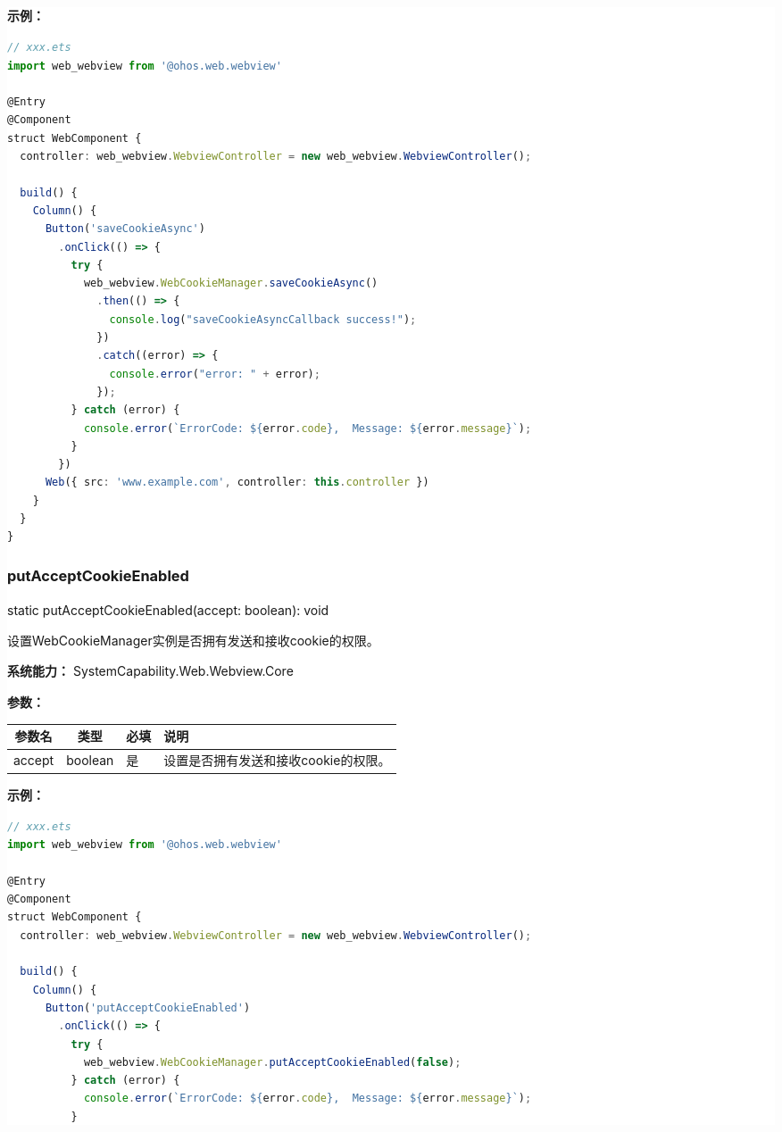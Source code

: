 **示例：**

```ts
// xxx.ets
import web_webview from '@ohos.web.webview'

@Entry
@Component
struct WebComponent {
  controller: web_webview.WebviewController = new web_webview.WebviewController();

  build() {
    Column() {
      Button('saveCookieAsync')
        .onClick(() => {
          try {
            web_webview.WebCookieManager.saveCookieAsync()
              .then(() => {
                console.log("saveCookieAsyncCallback success!");
              })
              .catch((error) => {
                console.error("error: " + error);
              });
          } catch (error) {
            console.error(`ErrorCode: ${error.code},  Message: ${error.message}`);
          }
        })
      Web({ src: 'www.example.com', controller: this.controller })
    }
  }
}
```

### putAcceptCookieEnabled

static putAcceptCookieEnabled(accept: boolean): void

设置WebCookieManager实例是否拥有发送和接收cookie的权限。

**系统能力：** SystemCapability.Web.Webview.Core

**参数：**

| 参数名 | 类型    | 必填 | 说明                                 |
| ------ | ------- | ---- | :----------------------------------- |
| accept | boolean | 是   | 设置是否拥有发送和接收cookie的权限。 |

**示例：**

```ts
// xxx.ets
import web_webview from '@ohos.web.webview'

@Entry
@Component
struct WebComponent {
  controller: web_webview.WebviewController = new web_webview.WebviewController();

  build() {
    Column() {
      Button('putAcceptCookieEnabled')
        .onClick(() => {
          try {
            web_webview.WebCookieManager.putAcceptCookieEnabled(false);
          } catch (error) {
            console.error(`ErrorCode: ${error.code},  Message: ${error.message}`);
          }
```